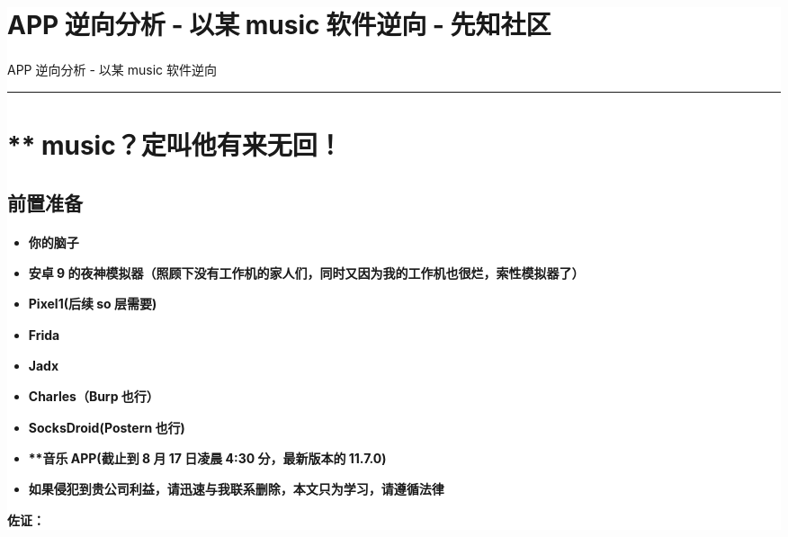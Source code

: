 

# APP 逆向分析 - 以某 music 软件逆向 - 先知社区

APP 逆向分析 - 以某 music 软件逆向

- - -

# \*\* music？定叫他有来无回！

## 前置准备

-   **你的脑子**
    
-   **安卓 9 的夜神模拟器（照顾下没有工作机的家人们，同时又因为我的工作机也很烂，索性模拟器了）**
    
-   **Pixel1(后续 so 层需要)**
    
-   **Frida**
    
-   **Jadx**
    
-   **Charles（Burp 也行）**
    
-   **SocksDroid(Postern 也行)**
    
-   **\*\*音乐 APP(截止到 8 月 17 日凌晨 4:30 分，最新版本的 11.7.0)**
    
-   **如果侵犯到贵公司利益，请迅速与我联系删除，本文只为学习，请遵循法律**

**佐证：**
